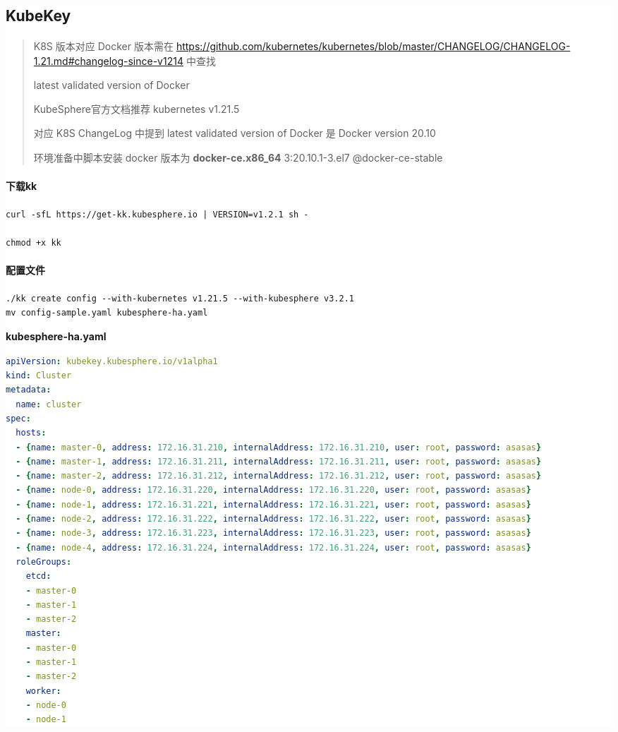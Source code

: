 ## KubeKey

> K8S 版本对应 Docker 版本需在 https://github.com/kubernetes/kubernetes/blob/master/CHANGELOG/CHANGELOG-1.21.md#changelog-since-v1214 中查找
>
> latest validated version of Docker
>
> KubeSphere官方文档推荐 kubernetes v1.21.5 
>
> 对应 K8S ChangeLog 中提到 latest validated version of Docker 是 Docker version 20.10
>
> 环境准备中脚本安装 docker 版本为 **docker-ce.x86_64**                      3:20.10.1-3.el7                       @docker-ce-stable

#### **下载kk**

```shell
curl -sfL https://get-kk.kubesphere.io | VERSION=v1.2.1 sh -

chmod +x kk
```

#### **配置文件**

```shell
./kk create config --with-kubernetes v1.21.5 --with-kubesphere v3.2.1
mv config-sample.yaml kubesphere-ha.yaml
```

**kubesphere-ha.yaml**

```yaml
apiVersion: kubekey.kubesphere.io/v1alpha1
kind: Cluster
metadata:
  name: cluster
spec:
  hosts:
  - {name: master-0, address: 172.16.31.210, internalAddress: 172.16.31.210, user: root, password: asasas}
  - {name: master-1, address: 172.16.31.211, internalAddress: 172.16.31.211, user: root, password: asasas}
  - {name: master-2, address: 172.16.31.212, internalAddress: 172.16.31.212, user: root, password: asasas}
  - {name: node-0, address: 172.16.31.220, internalAddress: 172.16.31.220, user: root, password: asasas}
  - {name: node-1, address: 172.16.31.221, internalAddress: 172.16.31.221, user: root, password: asasas}
  - {name: node-2, address: 172.16.31.222, internalAddress: 172.16.31.222, user: root, password: asasas}
  - {name: node-3, address: 172.16.31.223, internalAddress: 172.16.31.223, user: root, password: asasas}
  - {name: node-4, address: 172.16.31.224, internalAddress: 172.16.31.224, user: root, password: asasas}
  roleGroups:
    etcd:
    - master-0
    - master-1
    - master-2
    master: 
    - master-0
    - master-1
    - master-2
    worker:
    - node-0
    - node-1
```